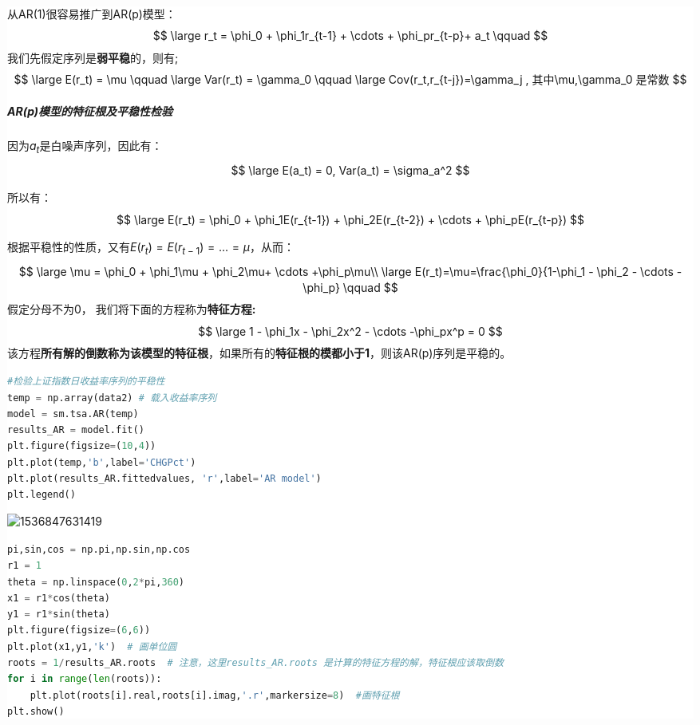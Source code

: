 从AR\(1\)很容易推广到AR\(p\)模型：
$$
\large r_t = \phi_0 + \phi_1r_{t-1} + \cdots + \phi_pr_{t-p}+ a_t \qquad
$$
我们先假定序列是**弱平稳**的，则有;
$$
\large E(r_t) = \mu \qquad \large Var(r_t) = \gamma_0 \qquad \large Cov(r_t,r_{t-j})=\gamma_j , 其中\mu,\gamma_0 是常数
$$


##### **AR(p)模型的特征根及平稳性检验**

因为$a_t$是白噪声序列，因此有：
$$
\large E(a_t) = 0, Var(a_t) = \sigma_a^2
$$


所以有：
$$
\large E(r_t) = \phi_0 + \phi_1E(r_{t-1}) + \phi_2E(r_{t-2}) + \cdots + \phi_pE(r_{t-p})
$$


根据平稳性的性质，又有$E(r_t)=E(r_{t-1})=...=\mu$，从而：
$$
\large \mu = \phi_0 + \phi_1\mu + \phi_2\mu+ \cdots +\phi_p\mu\\ \large E(r_t)=\mu=\frac{\phi_0}{1-\phi_1 - \phi_2 - \cdots -\phi_p} \qquad
$$
假定分母不为0， 我们将下面的方程称为**特征方程:** 
$$
\large 1 - \phi_1x - \phi_2x^2 - \cdots -\phi_px^p = 0
$$
该方程**所有解的倒数称为该模型的特征根**，如果所有的**特征根的模都小于1**，则该AR\(p\)序列是平稳的。

```python
#检验上证指数日收益率序列的平稳性
temp = np.array(data2) # 载入收益率序列
model = sm.tsa.AR(temp)  
results_AR = model.fit()  
plt.figure(figsize=(10,4))
plt.plot(temp,'b',label='CHGPct')
plt.plot(results_AR.fittedvalues, 'r',label='AR model')
plt.legend()
```

![1536847631419](D:\Typora\Photo\1536847631419.png)

```python
pi,sin,cos = np.pi,np.sin,np.cos
r1 = 1
theta = np.linspace(0,2*pi,360)
x1 = r1*cos(theta)
y1 = r1*sin(theta)
plt.figure(figsize=(6,6))
plt.plot(x1,y1,'k')  # 画单位圆
roots = 1/results_AR.roots  # 注意，这里results_AR.roots 是计算的特征方程的解，特征根应该取倒数
for i in range(len(roots)):
    plt.plot(roots[i].real,roots[i].imag,'.r',markersize=8)  #画特征根
plt.show()
```

